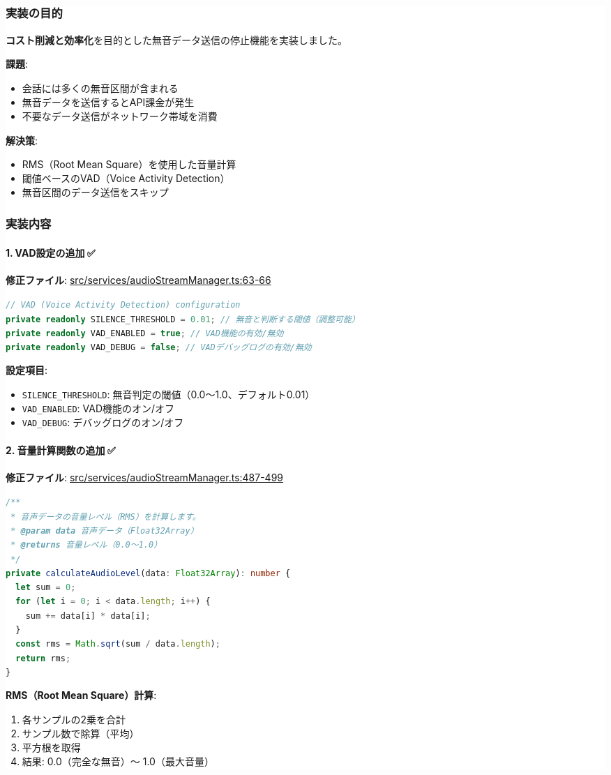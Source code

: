 ### 実装の目的

**コスト削減と効率化**を目的とした無音データ送信の停止機能を実装しました。

**課題**:
- 会話には多くの無音区間が含まれる
- 無音データを送信するとAPI課金が発生
- 不要なデータ送信がネットワーク帯域を消費

**解決策**:
- RMS（Root Mean Square）を使用した音量計算
- 閾値ベースのVAD（Voice Activity Detection）
- 無音区間のデータ送信をスキップ

### 実装内容

#### 1. VAD設定の追加 ✅

**修正ファイル**: [src/services/audioStreamManager.ts:63-66](src/services/audioStreamManager.ts#L63-L66)

```typescript
// VAD (Voice Activity Detection) configuration
private readonly SILENCE_THRESHOLD = 0.01; // 無音と判断する閾値（調整可能）
private readonly VAD_ENABLED = true; // VAD機能の有効/無効
private readonly VAD_DEBUG = false; // VADデバッグログの有効/無効
```

**設定項目**:
- `SILENCE_THRESHOLD`: 無音判定の閾値（0.0〜1.0、デフォルト0.01）
- `VAD_ENABLED`: VAD機能のオン/オフ
- `VAD_DEBUG`: デバッグログのオン/オフ

#### 2. 音量計算関数の追加 ✅

**修正ファイル**: [src/services/audioStreamManager.ts:487-499](src/services/audioStreamManager.ts#L487-L499)

```typescript
/**
 * 音声データの音量レベル（RMS）を計算します。
 * @param data 音声データ（Float32Array）
 * @returns 音量レベル（0.0〜1.0）
 */
private calculateAudioLevel(data: Float32Array): number {
  let sum = 0;
  for (let i = 0; i < data.length; i++) {
    sum += data[i] * data[i];
  }
  const rms = Math.sqrt(sum / data.length);
  return rms;
}
```

**RMS（Root Mean Square）計算**:
1. 各サンプルの2乗を合計
2. サンプル数で除算（平均）
3. 平方根を取得
4. 結果: 0.0（完全な無音）〜 1.0（最大音量）
